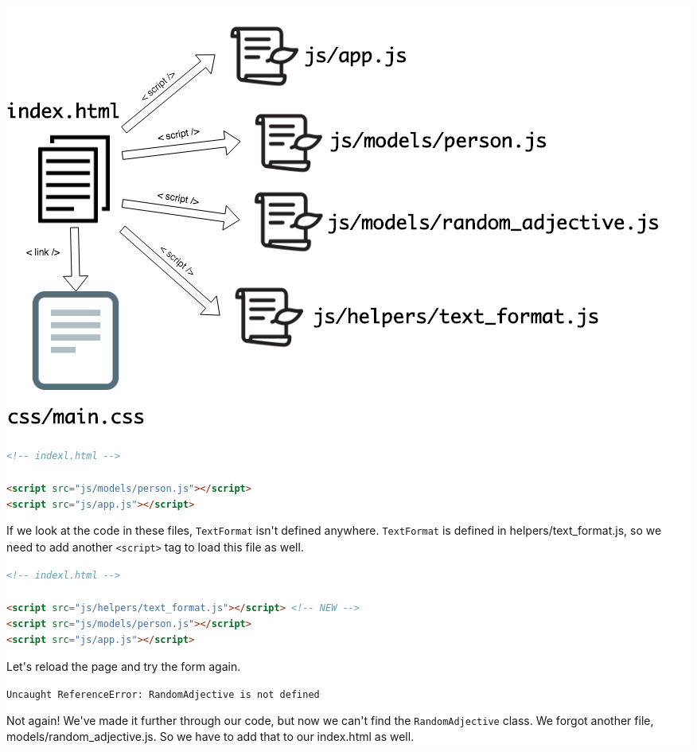 ![Diagram of HTML file brining in a CSS file and four JavaScript files](images/4_scripts_into_html.png)

```html
<!-- indexl.html -->

<script src="js/models/person.js"></script>
<script src="js/app.js"></script>
```

If we look at the code in these files, `TextFormat` isn't defined anywhere. `TextFormat` is defined in helpers/text_format.js, so we need to add another `<script>` tag to load this file as well.

```html
<!-- indexl.html -->

<script src="js/helpers/text_format.js"></script> <!-- NEW -->
<script src="js/models/person.js"></script>
<script src="js/app.js"></script>
```

Let's reload the page and try the form again.

```
Uncaught ReferenceError: RandomAdjective is not defined
```
Not again! We've made it further through our code, but now we can't find the `RandomAdjective` class. We forgot another file, models/random_adjective.js. So we have to add that to our index.html as well.
